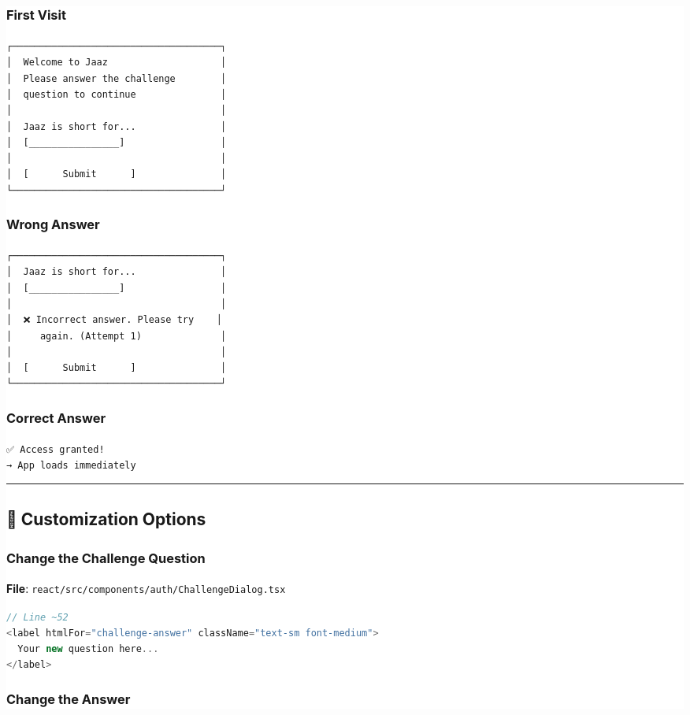 ### **First Visit**

```
┌─────────────────────────────────────┐
│  Welcome to Jaaz                    │
│  Please answer the challenge        │
│  question to continue               │
│                                     │
│  Jaaz is short for...               │
│  [________________]                 │
│                                     │
│  [      Submit      ]               │
└─────────────────────────────────────┘
```

### **Wrong Answer**

```
┌─────────────────────────────────────┐
│  Jaaz is short for...               │
│  [________________]                 │
│                                     │
│  ❌ Incorrect answer. Please try    │
│     again. (Attempt 1)              │
│                                     │
│  [      Submit      ]               │
└─────────────────────────────────────┘
```

### **Correct Answer**

```
✅ Access granted!
→ App loads immediately
```

---

## 🔄 Customization Options

### **Change the Challenge Question**

**File**: `react/src/components/auth/ChallengeDialog.tsx`

```typescript
// Line ~52
<label htmlFor="challenge-answer" className="text-sm font-medium">
  Your new question here...
</label>
```

### **Change the Answer**
